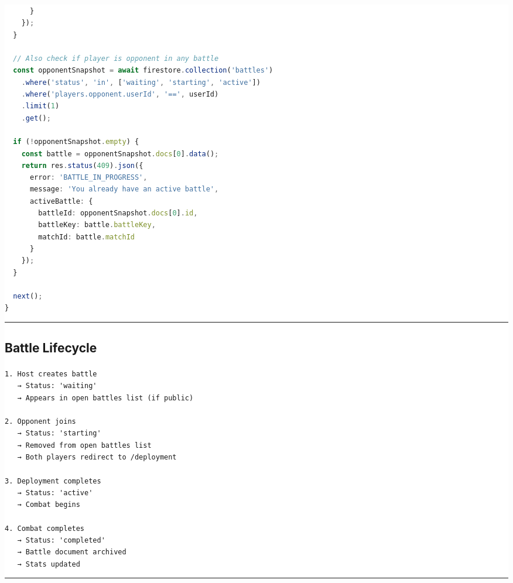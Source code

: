 ```typescript
      }
    });
  }

  // Also check if player is opponent in any battle
  const opponentSnapshot = await firestore.collection('battles')
    .where('status', 'in', ['waiting', 'starting', 'active'])
    .where('players.opponent.userId', '==', userId)
    .limit(1)
    .get();

  if (!opponentSnapshot.empty) {
    const battle = opponentSnapshot.docs[0].data();
    return res.status(409).json({
      error: 'BATTLE_IN_PROGRESS',
      message: 'You already have an active battle',
      activeBattle: {
        battleId: opponentSnapshot.docs[0].id,
        battleKey: battle.battleKey,
        matchId: battle.matchId
      }
    });
  }

  next();
}
```

---

## Battle Lifecycle

```
1. Host creates battle
   → Status: 'waiting'
   → Appears in open battles list (if public)

2. Opponent joins
   → Status: 'starting'
   → Removed from open battles list
   → Both players redirect to /deployment

3. Deployment completes
   → Status: 'active'
   → Combat begins

4. Combat completes
   → Status: 'completed'
   → Battle document archived
   → Stats updated
```

---